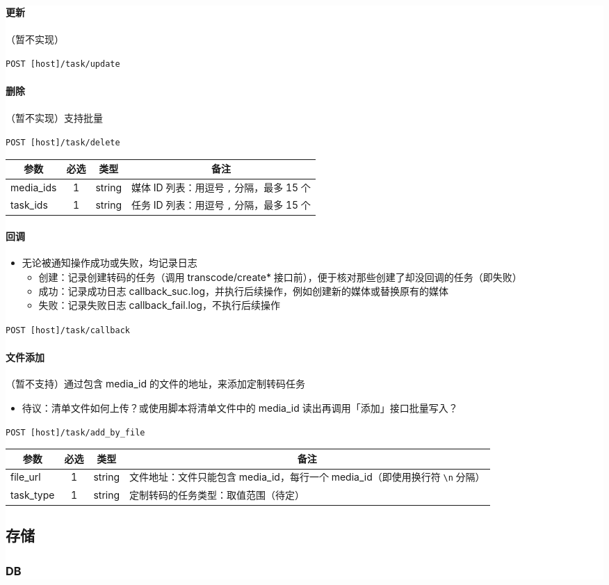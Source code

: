#### 更新

（暂不实现）

```http
POST [host]/task/update
```

#### 删除

（暂不实现）支持批量

```http
POST [host]/task/delete
```

|参数|必选|类型|备注|
|-|:-:|-|-|
|media_ids|1|string|媒体 ID 列表：用逗号 `,` 分隔，最多 15 个|
|task_ids|1|string|任务 ID 列表：用逗号 `,` 分隔，最多 15 个|

#### 回调

- 无论被通知操作成功或失败，均记录日志
    - 创建：记录创建转码的任务（调用 transcode/create\* 接口前），便于核对那些创建了却没回调的任务（即失败）
    - 成功：记录成功日志 callback_suc.log，并执行后续操作，例如创建新的媒体或替换原有的媒体
    - 失败：记录失败日志 callback_fail.log，不执行后续操作

```http
POST [host]/task/callback
```

#### 文件添加

（暂不支持）通过包含 media_id 的文件的地址，来添加定制转码任务

- 待议：清单文件如何上传？或使用脚本将清单文件中的 media_id 读出再调用「添加」接口批量写入？

```http
POST [host]/task/add_by_file
```

|参数|必选|类型|备注|
|-|:-:|-|-|
|file_url|1|string|文件地址：文件只能包含 media_id，每行一个 media_id（即使用换行符 `\n` 分隔）|
|task_type|1|string|定制转码的任务类型：取值范围（待定）|

## 存储

### DB
